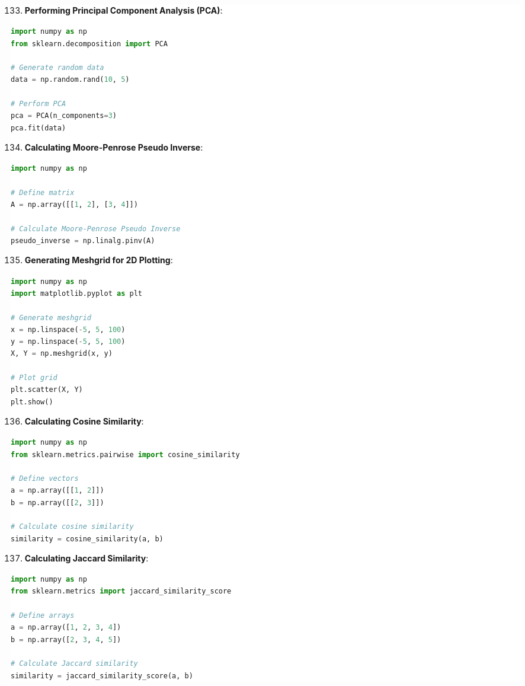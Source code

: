 133. **Performing Principal Component Analysis (PCA)**:
```python
import numpy as np
from sklearn.decomposition import PCA

# Generate random data
data = np.random.rand(10, 5)

# Perform PCA
pca = PCA(n_components=3)
pca.fit(data)
```

134. **Calculating Moore-Penrose Pseudo Inverse**:
```python
import numpy as np

# Define matrix
A = np.array([[1, 2], [3, 4]])

# Calculate Moore-Penrose Pseudo Inverse
pseudo_inverse = np.linalg.pinv(A)
```

135. **Generating Meshgrid for 2D Plotting**:
```python
import numpy as np
import matplotlib.pyplot as plt

# Generate meshgrid
x = np.linspace(-5, 5, 100)
y = np.linspace(-5, 5, 100)
X, Y = np.meshgrid(x, y)

# Plot grid
plt.scatter(X, Y)
plt.show()
```

136. **Calculating Cosine Similarity**:
```python
import numpy as np
from sklearn.metrics.pairwise import cosine_similarity

# Define vectors
a = np.array([[1, 2]])
b = np.array([[2, 3]])

# Calculate cosine similarity
similarity = cosine_similarity(a, b)
```

137. **Calculating Jaccard Similarity**:
```python
import numpy as np
from sklearn.metrics import jaccard_similarity_score

# Define arrays
a = np.array([1, 2, 3, 4])
b = np.array([2, 3, 4, 5])

# Calculate Jaccard similarity
similarity = jaccard_similarity_score(a, b)
```
